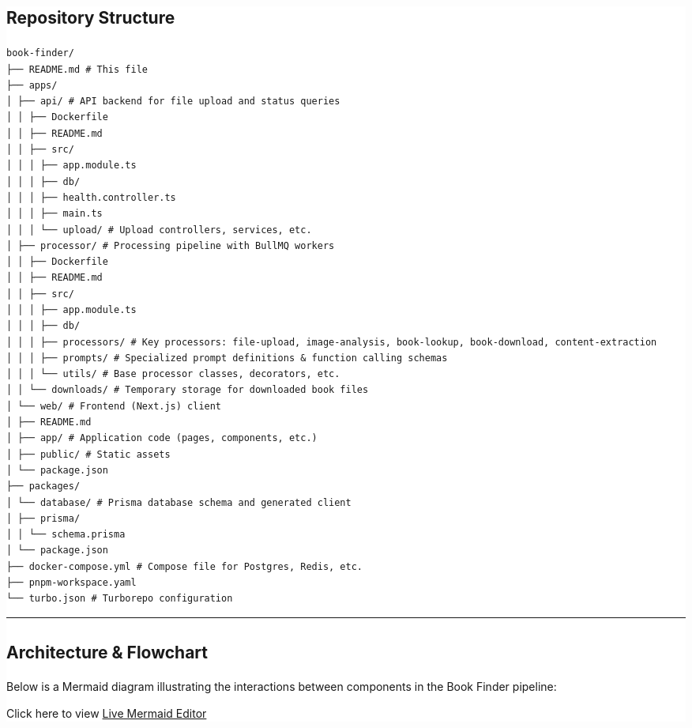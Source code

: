 ## Repository Structure

```
book-finder/
├── README.md # This file
├── apps/
│ ├── api/ # API backend for file upload and status queries
│ │ ├── Dockerfile
│ │ ├── README.md
│ │ ├── src/
│ │ │ ├── app.module.ts
│ │ │ ├── db/
│ │ │ ├── health.controller.ts
│ │ │ ├── main.ts
│ │ │ └── upload/ # Upload controllers, services, etc.
│ ├── processor/ # Processing pipeline with BullMQ workers
│ │ ├── Dockerfile
│ │ ├── README.md
│ │ ├── src/
│ │ │ ├── app.module.ts
│ │ │ ├── db/
│ │ │ ├── processors/ # Key processors: file-upload, image-analysis, book-lookup, book-download, content-extraction
│ │ │ ├── prompts/ # Specialized prompt definitions & function calling schemas
│ │ │ └── utils/ # Base processor classes, decorators, etc.
│ │ └── downloads/ # Temporary storage for downloaded book files
│ └── web/ # Frontend (Next.js) client
│ ├── README.md
│ ├── app/ # Application code (pages, components, etc.)
│ ├── public/ # Static assets
│ └── package.json
├── packages/
│ └── database/ # Prisma database schema and generated client
│ ├── prisma/
│ │ └── schema.prisma
│ └── package.json
├── docker-compose.yml # Compose file for Postgres, Redis, etc.
├── pnpm-workspace.yaml
└── turbo.json # Turborepo configuration
```

---

## Architecture & Flowchart

Below is a Mermaid diagram illustrating the interactions between components in the Book Finder pipeline:

Click here to view [Live Mermaid Editor](https://mermaid.live/edit#pako:eNp9VF1vozAQ_CsrP7VSo77noRIU8iGlatJcddJBHwwsxFewOds0rUr_-60xzZGeVCQk1jsz3p21eWe5KpDNWVmrY37g2sLmIZVAj-mySvP2AEfMbmuB0kKSsp-YwTX4OGVPHuqeIHk0qKFra8ULA5lSz5CrF1oSDa9wRKIsUvlFn7fCKQfb9ZlgmGzv9z_g2is6ZquEtN8IaSyECbu6vts5wQcXUrF-5Ux7l1wM2V2HHV5-I9lqlaMxSjvB7WdwphUlC1Hj41DlCTGH-xZlsB4t4JLXb0aYCS1OQrJoQ2_XTmhLpaoaweUMNVQKiRPSYiBF6ii_7LYR2RIlFGNmQlkmt0pamlb8ajXPrVBywlsIqgwsvloolW64tUJWE_YqWbvpBWP9Z_05KSK_8FoU3AX_-xiFycVWGVtpNBQ4p30igNnsBkIfhC7oY_nHTQN-qwxKcnTmB9_DzqN2AyUahQfKuvS7T05bD6spIq4NQsP18yDLDZScpEk0GvdeDbDhHECDllMnfPS9IdN6iD0unuA-XXaaPSw8YDEB5N5xwJPlPSw9bDnA9lZppC6df2RNV1vzr6TI-0H3gXLuLp0QU78gYFesQZqZKOj-vrtUyuyByk7ZnD4LLDnRUpbKD4Lyzqr9m8zZvORkyhXTqqsOp6hrqXOMBKdz35xWWy5_KUWx1R2FdGWo8Dv_xxh-HB9_Ae3NYd4)
